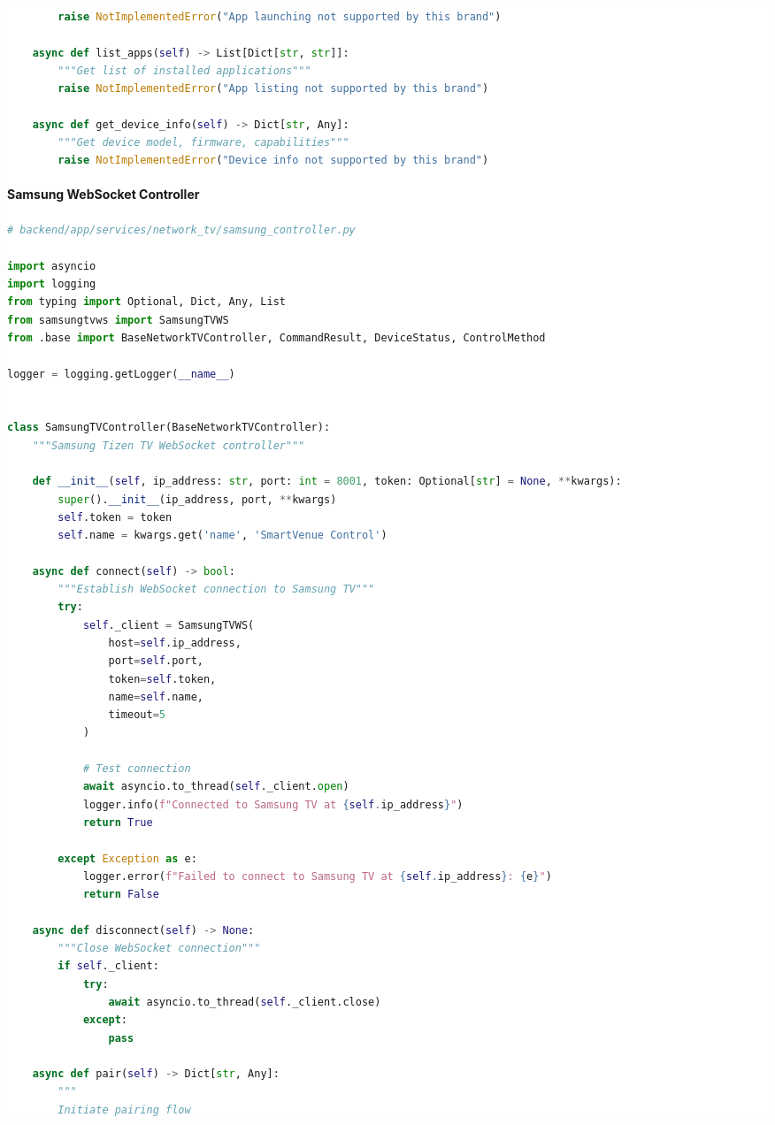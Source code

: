 ```python
        raise NotImplementedError("App launching not supported by this brand")

    async def list_apps(self) -> List[Dict[str, str]]:
        """Get list of installed applications"""
        raise NotImplementedError("App listing not supported by this brand")

    async def get_device_info(self) -> Dict[str, Any]:
        """Get device model, firmware, capabilities"""
        raise NotImplementedError("Device info not supported by this brand")
```

#### Samsung WebSocket Controller

```python
# backend/app/services/network_tv/samsung_controller.py

import asyncio
import logging
from typing import Optional, Dict, Any, List
from samsungtvws import SamsungTVWS
from .base import BaseNetworkTVController, CommandResult, DeviceStatus, ControlMethod

logger = logging.getLogger(__name__)


class SamsungTVController(BaseNetworkTVController):
    """Samsung Tizen TV WebSocket controller"""

    def __init__(self, ip_address: str, port: int = 8001, token: Optional[str] = None, **kwargs):
        super().__init__(ip_address, port, **kwargs)
        self.token = token
        self.name = kwargs.get('name', 'SmartVenue Control')

    async def connect(self) -> bool:
        """Establish WebSocket connection to Samsung TV"""
        try:
            self._client = SamsungTVWS(
                host=self.ip_address,
                port=self.port,
                token=self.token,
                name=self.name,
                timeout=5
            )

            # Test connection
            await asyncio.to_thread(self._client.open)
            logger.info(f"Connected to Samsung TV at {self.ip_address}")
            return True

        except Exception as e:
            logger.error(f"Failed to connect to Samsung TV at {self.ip_address}: {e}")
            return False

    async def disconnect(self) -> None:
        """Close WebSocket connection"""
        if self._client:
            try:
                await asyncio.to_thread(self._client.close)
            except:
                pass

    async def pair(self) -> Dict[str, Any]:
        """
        Initiate pairing flow
```